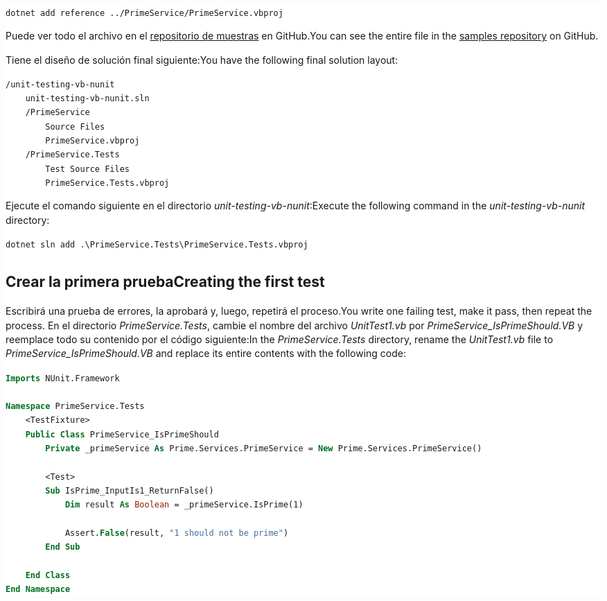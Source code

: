 ```dotnetcli
dotnet add reference ../PrimeService/PrimeService.vbproj
```

<span data-ttu-id="bc2d4-131">Puede ver todo el archivo en el [repositorio de muestras](https://github.com/dotnet/samples/blob/main/core/getting-started/unit-testing-vb-nunit/PrimeService.Tests/PrimeService.Tests.vbproj) en GitHub.</span><span class="sxs-lookup"><span data-stu-id="bc2d4-131">You can see the entire file in the [samples repository](https://github.com/dotnet/samples/blob/main/core/getting-started/unit-testing-vb-nunit/PrimeService.Tests/PrimeService.Tests.vbproj) on GitHub.</span></span>

<span data-ttu-id="bc2d4-132">Tiene el diseño de solución final siguiente:</span><span class="sxs-lookup"><span data-stu-id="bc2d4-132">You have the following final solution layout:</span></span>

```console
/unit-testing-vb-nunit
    unit-testing-vb-nunit.sln
    /PrimeService
        Source Files
        PrimeService.vbproj
    /PrimeService.Tests
        Test Source Files
        PrimeService.Tests.vbproj
```

<span data-ttu-id="bc2d4-133">Ejecute el comando siguiente en el directorio *unit-testing-vb-nunit*:</span><span class="sxs-lookup"><span data-stu-id="bc2d4-133">Execute the following command in the *unit-testing-vb-nunit* directory:</span></span>

```dotnetcli
dotnet sln add .\PrimeService.Tests\PrimeService.Tests.vbproj
```

## <a name="creating-the-first-test"></a><span data-ttu-id="bc2d4-134">Crear la primera prueba</span><span class="sxs-lookup"><span data-stu-id="bc2d4-134">Creating the first test</span></span>

<span data-ttu-id="bc2d4-135">Escribirá una prueba de errores, la aprobará y, luego, repetirá el proceso.</span><span class="sxs-lookup"><span data-stu-id="bc2d4-135">You write one failing test, make it pass, then repeat the process.</span></span> <span data-ttu-id="bc2d4-136">En el directorio *PrimeService.Tests*, cambie el nombre del archivo *UnitTest1.vb* por *PrimeService_IsPrimeShould.VB* y reemplace todo su contenido por el código siguiente:</span><span class="sxs-lookup"><span data-stu-id="bc2d4-136">In the *PrimeService.Tests* directory, rename the *UnitTest1.vb* file to *PrimeService_IsPrimeShould.VB* and replace its entire contents with the following code:</span></span>

```vb
Imports NUnit.Framework

Namespace PrimeService.Tests
    <TestFixture>
    Public Class PrimeService_IsPrimeShould
        Private _primeService As Prime.Services.PrimeService = New Prime.Services.PrimeService()

        <Test>
        Sub IsPrime_InputIs1_ReturnFalse()
            Dim result As Boolean = _primeService.IsPrime(1)

            Assert.False(result, "1 should not be prime")
        End Sub

    End Class
End Namespace
```
